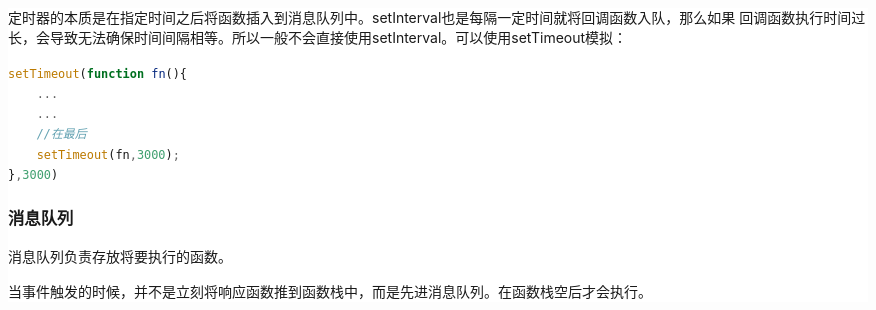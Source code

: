 定时器的本质是在指定时间之后将函数插入到消息队列中。setInterval也是每隔一定时间就将回调函数入队，那么如果 回调函数执行时间过长，会导致无法确保时间间隔相等。所以一般不会直接使用setInterval。可以使用setTimeout模拟：

```js
setTimeout(function fn(){
    ...
    ...
    //在最后
    setTimeout(fn,3000);
},3000)
```

### 消息队列

消息队列负责存放将要执行的函数。

当事件触发的时候，并不是立刻将响应函数推到函数栈中，而是先进消息队列。在函数栈空后才会执行。
